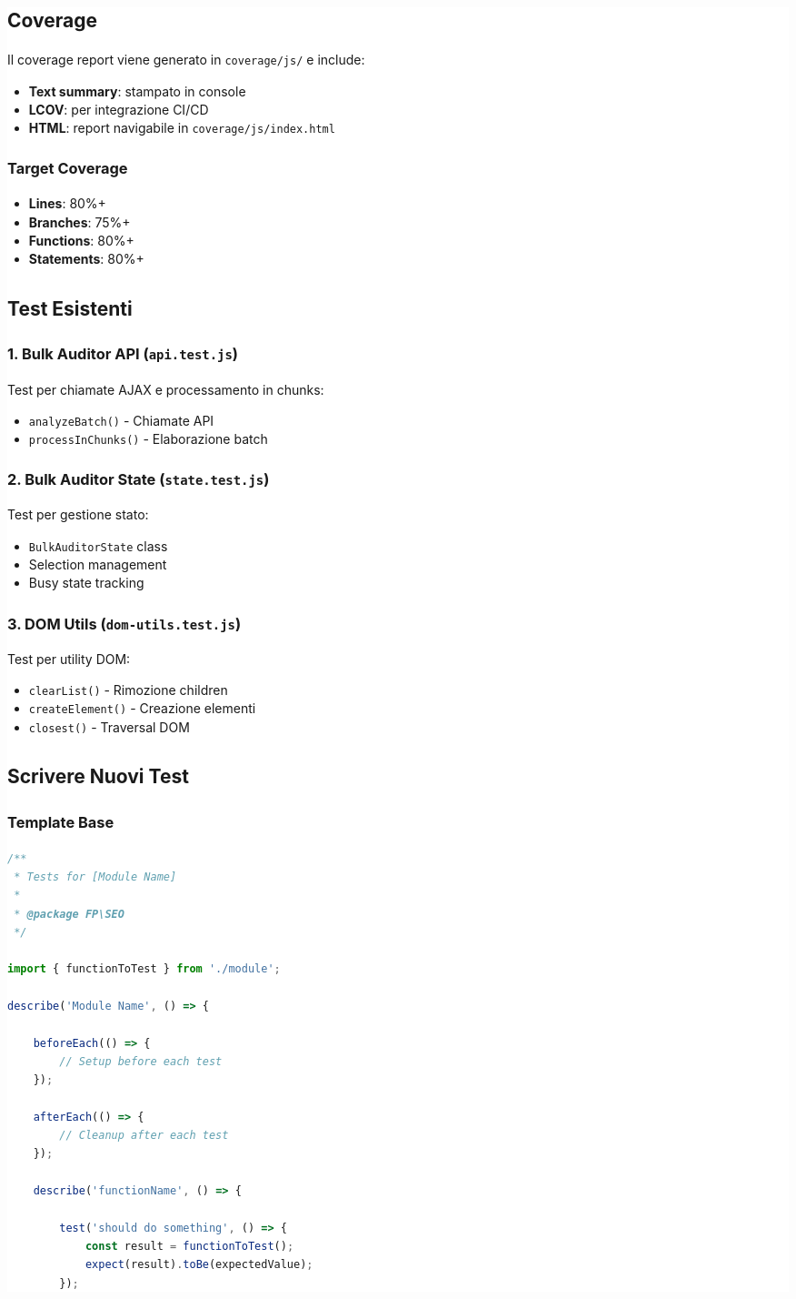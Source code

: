 ## Coverage

Il coverage report viene generato in `coverage/js/` e include:
- **Text summary**: stampato in console
- **LCOV**: per integrazione CI/CD
- **HTML**: report navigabile in `coverage/js/index.html`

### Target Coverage
- **Lines**: 80%+
- **Branches**: 75%+
- **Functions**: 80%+
- **Statements**: 80%+

## Test Esistenti

### 1. Bulk Auditor API (`api.test.js`)
Test per chiamate AJAX e processamento in chunks:
- `analyzeBatch()` - Chiamate API
- `processInChunks()` - Elaborazione batch

### 2. Bulk Auditor State (`state.test.js`)
Test per gestione stato:
- `BulkAuditorState` class
- Selection management
- Busy state tracking

### 3. DOM Utils (`dom-utils.test.js`)
Test per utility DOM:
- `clearList()` - Rimozione children
- `createElement()` - Creazione elementi
- `closest()` - Traversal DOM

## Scrivere Nuovi Test

### Template Base

```javascript
/**
 * Tests for [Module Name]
 * 
 * @package FP\SEO
 */

import { functionToTest } from './module';

describe('Module Name', () => {
    
    beforeEach(() => {
        // Setup before each test
    });

    afterEach(() => {
        // Cleanup after each test
    });

    describe('functionName', () => {
        
        test('should do something', () => {
            const result = functionToTest();
            expect(result).toBe(expectedValue);
        });
```